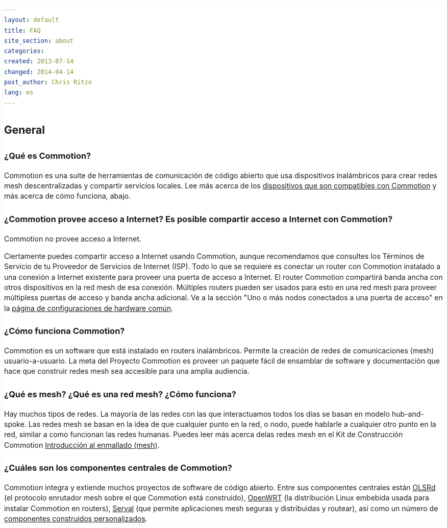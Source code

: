 ```yaml
---
layout: default
title: FAQ
site_section: about
categories:
created: 2013-07-14
changed: 2014-04-14
post_author: Chris Ritzo
lang: es
---
```


<div class="faq-content">
<h2>General</h2>

<h3>¿Qué es Commotion?</h3>
<p>Commotion es una suite de herramientas de comunicación de código abierto que usa dispositivos inalámbricos para crear redes mesh descentralizadas y compartir servicios locales. Lee más acerca de los <a href="/docs/supported-devices">dispositivos que son compatibles con Commotion</a> y más acerca de cómo funciona, abajo.</p>

<h3>¿Commotion provee acceso a Internet? Es posible compartir acceso a Internet con Commotion?</h3>
<p>Commotion no provee acceso a Internet.</p>
<p>Ciertamente puedes compartir acceso a Internet usando Commotion, aunque recomendamos que consultes los Términos de Servicio de tu Proveedor de Servicios de Internet (ISP). Todo lo que se requiere es conectar un router con Commotion instalado a una conexión a Internet existente para proveer una puerta de acceso a Internet. El router Commotion compartirá banda ancha con otros dispositivos en la red mesh de esa conexión. Múltiples routers pueden ser usados para esto en una red mesh para proveer múltipless puertas de acceso y banda ancha adicional. Ve a la sección "Uno o más nodos conectados a una puerta de acceso" en la <a href="/docs/cck/installing-configuring/common-hardware-setups/">página de configuraciones de hardware común</a>.</p>

<h3>¿Cómo funciona Commotion?</h3>
<p>Commotion es un software que está instalado en routers inalámbricos. Permite la creación de redes de comunicaciones (mesh) usuario-a-usuario. La meta del Proyecto Commotion es proveer un paquete fácil de ensamblar de software y documentación que hace que construir redes mesh sea accesible para una amplia audiencia.</p>

<h3>¿Qué es mesh? ¿Qué es una red mesh? ¿Cómo funciona?</h3>
<p>Hay muchos tipos de redes. La mayoría de las redes con las que interactuamos todos los días se basan en modelo hub-and-spoke. Las redes mesh se basan en la idea de que cualquier punto en la red, o nodo, puede hablarle a cualquier otro punto en la red, similar a como funcionan las redes humanas. Puedes leer más acerca delas redes mesh en el Kit de Construcción Commotion <a href="http://commotionwireless.net/docs/cck/networking/intro-to-mesh/">Introducción al enmallado (mesh)</a>. </p>

<h3>¿Cuáles son los componentes centrales de Commotion?</h3>
<p>Commotion integra y extiende muchos proyectos de software de código abierto. Entre sus componentes centrales están <a href="http://www.olsr.org/">OLSRd</a> (el protocolo enrutador mesh sobre el que Commotion está construido), <a href="https://openwrt.org/">OpenWRT</a> (la distribución Linux embebida usada para instalar Commotion en routers), <a href="http://www.servalproject.org/">Serval</a> (que permite aplicaciones mesh seguras y distribuidas y routear), así como un número de <a href="https://github.com/opentechinstitute/commotion-router#the-commotion-daemon">componentes construidos personalizados</a>.</p>
